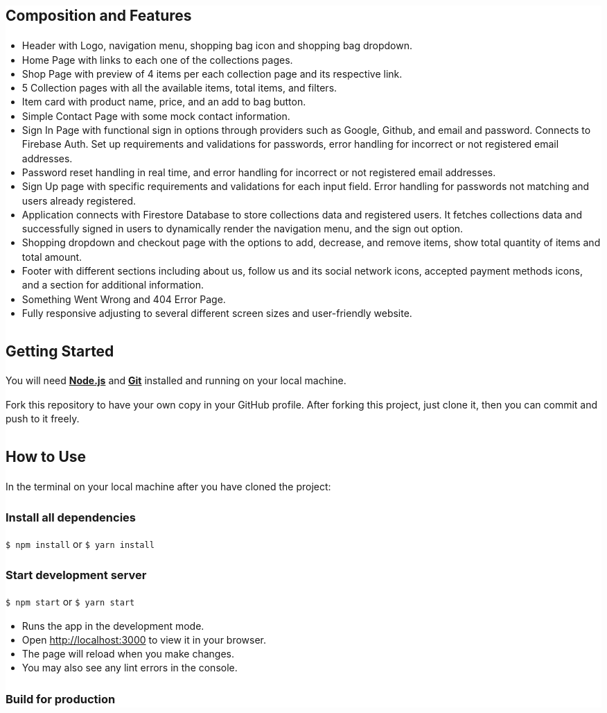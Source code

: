 ## Composition and Features <a id="structure"></a>

- Header with Logo, navigation menu, shopping bag icon and shopping bag dropdown.
- Home Page with links to each one of the collections pages.
- Shop Page with preview of 4 items per each collection page and its respective link.
- 5 Collection pages with all the available items, total items, and filters.
- Item card with product name, price, and an add to bag button.
- Simple Contact Page with some mock contact information.
- Sign In Page with functional sign in options through providers such as Google, Github, and email and password. Connects to Firebase Auth. Set up requirements and validations for passwords, error handling for incorrect or not registered email addresses.
- Password reset handling in real time, and error handling for incorrect or not registered email addresses.
- Sign Up page with specific requirements and validations for each input field. Error handling for passwords not matching and users already registered.
- Application connects with Firestore Database to store collections data and registered users. It fetches collections data and successfully signed in users to dynamically render the navigation menu, and the sign out option.
- Shopping dropdown and checkout page with the options to add, decrease, and remove items, show total quantity of items and total amount.
- Footer with different sections including about us, follow us and its social network icons, accepted payment methods icons, and a section for additional information.
- Something Went Wrong and 404 Error Page.
- Fully responsive adjusting to several different screen sizes and user-friendly website.

## Getting Started <a id="gettingstarted"></a>

You will need **[Node.js](https://nodejs.org/en/download/)** and **[Git](https://git-scm.com/)** installed and running on your local machine.

Fork this repository to have your own copy in your GitHub profile. After forking this project, just clone it, then you can commit and push to it freely.

## How to Use <a id="howtouse"></a>

In the terminal on your local machine after you have cloned the project:

### Install all dependencies

`$ npm install` or `$ yarn install`

### Start development server

`$ npm start` or `$ yarn start`

- Runs the app in the development mode.
- Open [http://localhost:3000](http://localhost:3000) to view it in your browser.
- The page will reload when you make changes.
- You may also see any lint errors in the console.

### Build for production
